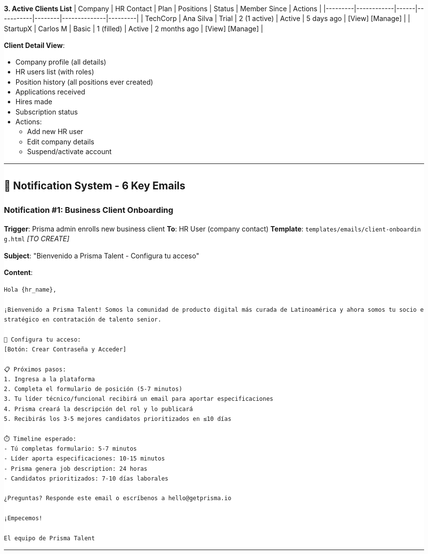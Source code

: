 **3. Active Clients List**
| Company | HR Contact | Plan | Positions | Status | Member Since | Actions |
|---------|------------|------|-----------|--------|--------------|---------|
| TechCorp | Ana Silva | Trial | 2 (1 active) | Active | 5 days ago | [View] [Manage] |
| StartupX | Carlos M | Basic | 1 (filled) | Active | 2 months ago | [View] [Manage] |

**Client Detail View**:
- Company profile (all details)
- HR users list (with roles)
- Position history (all positions ever created)
- Applications received
- Hires made
- Subscription status
- Actions:
  - Add new HR user
  - Edit company details
  - Suspend/activate account

---

## 📧 Notification System - 6 Key Emails

### **Notification #1: Business Client Onboarding**

**Trigger**: Prisma admin enrolls new business client
**To**: HR User (company contact)
**Template**: `templates/emails/client-onboarding.html` *[TO CREATE]*

**Subject**: "Bienvenido a Prisma Talent - Configura tu acceso"

**Content**:
```
Hola {hr_name},

¡Bienvenido a Prisma Talent! Somos la comunidad de producto digital más curada de Latinoamérica y ahora somos tu socio estratégico en contratación de talento senior.

🔑 Configura tu acceso:
[Botón: Crear Contraseña y Acceder]

📋 Próximos pasos:
1. Ingresa a la plataforma
2. Completa el formulario de posición (5-7 minutos)
3. Tu líder técnico/funcional recibirá un email para aportar especificaciones
4. Prisma creará la descripción del rol y lo publicará
5. Recibirás los 3-5 mejores candidatos prioritizados en ≤10 días

⏱️ Timeline esperado:
- Tú completas formulario: 5-7 minutos
- Líder aporta especificaciones: 10-15 minutos
- Prisma genera job description: 24 horas
- Candidatos prioritizados: 7-10 días laborales

¿Preguntas? Responde este email o escríbenos a hello@getprisma.io

¡Empecemos!

El equipo de Prisma Talent
```

---